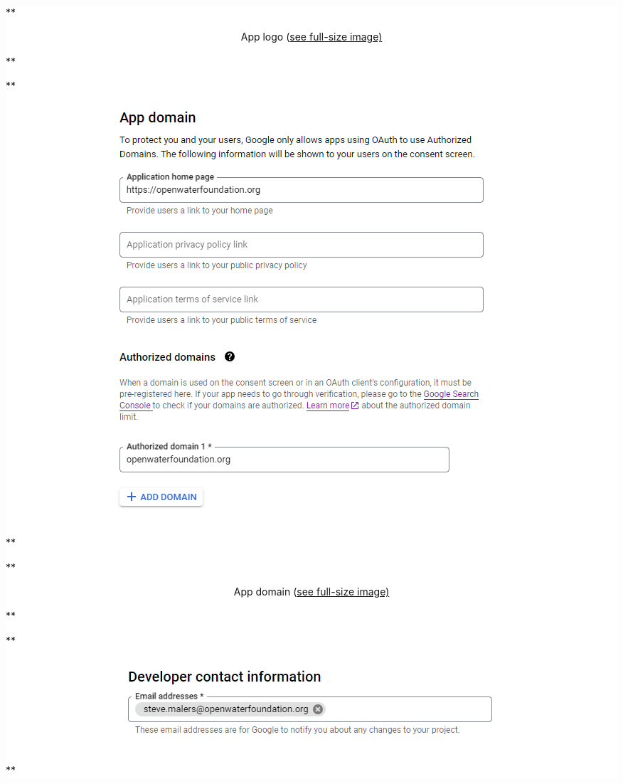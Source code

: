 **<p style="text-align: center;">
App logo (<a href="../app-logo.png">see full-size image)</a>
</p>**

**<p style="text-align: center;">
![App domain](app-domain.png)
</p>**

**<p style="text-align: center;">
App domain (<a href="../app-domain.png">see full-size image)</a>
</p>**

**<p style="text-align: center;">
![Developer contact](developer-contact.png)
</p>**
